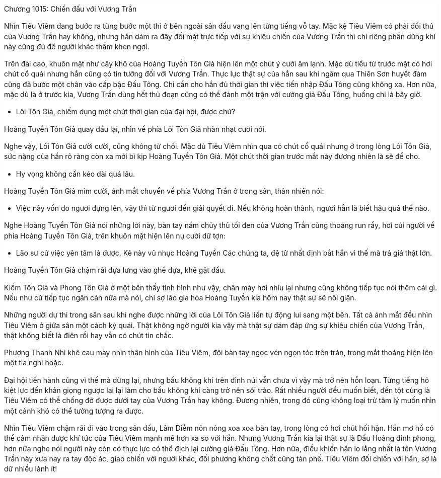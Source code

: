 




Chương 1015: Chiến đấu với Vương Trần


Nhìn Tiêu Viêm đang bước ra từng bước một thì ở bên ngoài sân đấu vang lên từng tiếng vỗ tay. Mặc kệ Tiêu Viêm có phải đối thủ của Vương Trần hay không, nhưng hắn dám ra đây đối mặt trực tiếp với sự khiêu chiến của Vương Trần thì chỉ riêng phần dũng khí này cũng đủ để người khác thầm khen ngợi.

Trên đài cao, khuôn mặt như cây khô của Hoàng Tuyền Tôn Giả hiện lên một chút ý cười âm lạnh. Mặc dù tiểu tử trước mặt có hơi chút cổ quái nhưng hắn cũng có tin tưởng đối với Vương Trần. Thực lực thật sự của hắn sau khi ngâm qua Thiên Sơn huyết đàm cũng đã bước một chân vào cấp bậc Đấu Tông. Chỉ cần cho hắn đủ thời gian thì việc tiến nhập Đấu Tông cũng không xa. Hơn nữa, mặc dù là ở trước kia, Vương Trần dùng hết thủ đoạn cũng có thể đánh một trận với cường giả Đấu Tông, huống chi là bây giờ.

- Lôi Tôn Giả, chiếm dụng một chút thời gian của đại hội, được chứ?

Hoàng Tuyền Tôn Giả quay đầu lại, nhìn về phía Lôi Tôn Giả nhàn nhạt cười nói.

Nghe vậy, Lôi Tôn Giả cười cười, cũng không từ chối. Mặc dù Tiêu Viêm nhìn qua có chút cổ quái nhưng ở trong lòng Lôi Tôn Giả, sức nặng của hắn rõ ràng còn xa mới bì kịp Hoàng Tuyền Tôn Giả. Một chút thời gian trước mắt này đương nhiên là sẽ để cho.

- Hy vọng không cần kéo dài quá lâu.

Hoàng Tuyền Tôn Giả mỉm cười, ánh mắt chuyển về phía Vương Trần ở trong sân, thản nhiên nói:

- Việc này vốn do ngươi dựng lên, vậy thì từ ngươi đến giải quyết đi. Nếu không hoàn thành, ngươi hẳn là biết hậu quả thế nào.

Nghe Hoàng Tuyền Tôn Giả nói những lời này, bàn tay nắm chủy thủ tối đen của Vương Trần cũng thoáng run rẩy, hơi cúi người về phía Hoàng Tuyền Tôn Giả, trên khuôn mặt hiện lên nụ cười dữ tợn:

- Lão sư cứ việc yên tâm là được. Kẻ này vũ nhục Hoàng Tuyền Các chúng ta, đệ tử nhất định bắt hắn vì thế mà trả giá thật lớn.

Hoàng Tuyền Tôn Giả chậm rãi dựa lưng vào ghế dựa, khẽ gật đầu.

Kiếm Tôn Giả và Phong Tôn Giả ở một bên thấy tình hình như vậy, chân mày hơi nhíu lại nhưng cũng không tiếp tục nói thêm cái gì. Nếu như cứ tiếp tục ngăn cản nữa mà nói, chỉ sợ lão gia hỏa Hoàng Tuyền kia hôm nay thật sự sẽ nổi giận.

Những người dự thi trong sân sau khi nghe được những lời của Lôi Tôn Giả liền tự động lui sang một bên. Tất cả ánh mắt đều nhìn Tiêu Viêm ở giữa sân một cách kỳ quái. Thật không ngờ người kia vậy mà thật sự dám đáp ứng sự khiêu chiến của Vương Trần, thật không biết là điên rồi hay vẫn có chút tin chắc.

Phượng Thanh Nhi khẽ cau mày nhìn thân hình của Tiêu Viêm, đôi bàn tay ngọc vén ngọn tóc trên trán, trong mắt thoáng hiện lên một tia nghi hoặc.

Đại hội tiến hành cũng vì thế mà dừng lại, nhưng bầu không khí trên đỉnh núi vẫn chưa vì vậy mà trở nên hỗn loạn. Từng tiếng hô kiệt lực đến khản giọng ngược lại lại làm cho bầu không khí càng trở nên sôi trào. Rất nhiều người đều muốn biết, đến tột cùng là Tiêu Viêm có thể chống đỡ được dưới tay của Vương Trần hay không. Đương nhiên, trong đó cũng không loại trừ tâm lý muốn nhìn một cảnh khó có thể tưởng tượng ra được.

Nhìn Tiêu Viêm chậm rãi đi vào trong sân đấu, Lâm Diễm nôn nóng xoa xoa bàn tay, trong lòng có hơi chút hối hận. Hắn mơ hồ có thể cảm nhận được khí tức của Tiêu Viêm mạnh mẽ hơn xa so với hắn. Nhưng Vương Trần kia lại thật sự là Đấu Hoàng đỉnh phong, hơn nữa nghe nói người này còn có thực lực có thể địch lại cường giả Đấu Tông. Hơn nữa, điều khiến hắn lo lắng nhất là tên Vương Trần này xưa nay ra tay độc ác, giao chiến với người khác, đối phương không chết cũng tàn phế. Tiêu Viêm đối chiến với hắn, sợ là dữ nhiều lành ít!
